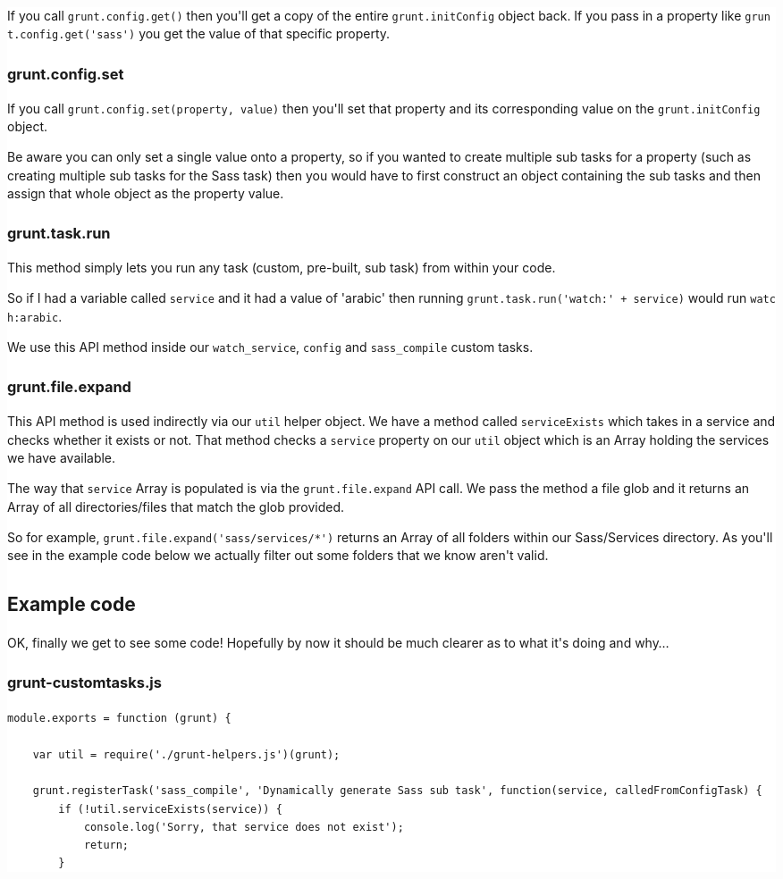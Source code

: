 If you call `grunt.config.get()` then you'll get a copy of the entire `grunt.initConfig` object back. If you pass in a property like `grunt.config.get('sass')` you get the value of that specific property.

### grunt.config.set

If you call `grunt.config.set(property, value)` then you'll set that property and its corresponding value on the `grunt.initConfig` object.

Be aware you can only set a single value onto a property, so if you wanted to create multiple sub tasks for a property (such as creating multiple sub tasks for the Sass task) then you would have to first construct an object containing the sub tasks and then assign that whole object as the property value.

### grunt.task.run

This method simply lets you run any task (custom, pre-built, sub task) from within your code.

So if I had a variable called `service` and it had a value of 'arabic' then running `grunt.task.run('watch:' + service)` would run `watch:arabic`.

We use this API method inside our `watch_service`, `config` and `sass_compile` custom tasks.

### grunt.file.expand

This API method is used indirectly via our `util` helper object. We have a method called `serviceExists` which takes in a service and checks whether it exists or not. That method checks a `service` property on our `util` object which is an Array holding the services we have available.

The way that `service` Array is populated is via the `grunt.file.expand` API call. We pass the method a file glob and it returns an Array of all directories/files that match the glob provided. 

So for example, `grunt.file.expand('sass/services/*')` returns an Array of all folders within our Sass/Services directory. As you'll see in the example code below we actually filter out some folders that we know aren't valid.

## Example code

OK, finally we get to see some code! Hopefully by now it should be much clearer as to what it's doing and why… 

### grunt-customtasks.js



    module.exports = function (grunt) {

        var util = require('./grunt-helpers.js')(grunt);

        grunt.registerTask('sass_compile', 'Dynamically generate Sass sub task', function(service, calledFromConfigTask) {
            if (!util.serviceExists(service)) {
                console.log('Sorry, that service does not exist');
                return;
            }
            